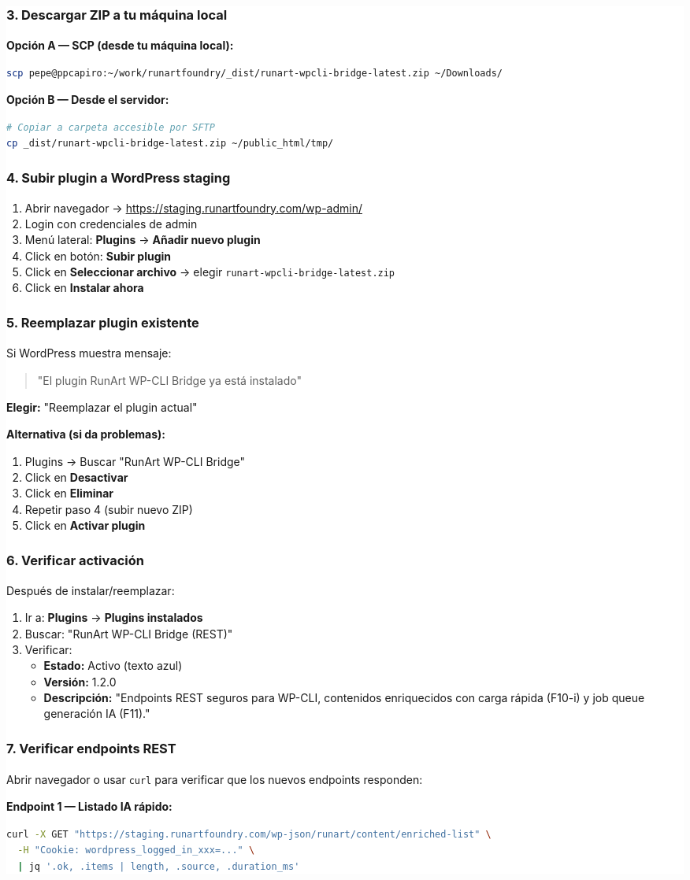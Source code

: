 ### 3. Descargar ZIP a tu máquina local

**Opción A — SCP (desde tu máquina local):**
```bash
scp pepe@ppcapiro:~/work/runartfoundry/_dist/runart-wpcli-bridge-latest.zip ~/Downloads/
```

**Opción B — Desde el servidor:**
```bash
# Copiar a carpeta accesible por SFTP
cp _dist/runart-wpcli-bridge-latest.zip ~/public_html/tmp/
```

### 4. Subir plugin a WordPress staging

1. Abrir navegador → https://staging.runartfoundry.com/wp-admin/
2. Login con credenciales de admin
3. Menú lateral: **Plugins** → **Añadir nuevo plugin**
4. Click en botón: **Subir plugin**
5. Click en **Seleccionar archivo** → elegir `runart-wpcli-bridge-latest.zip`
6. Click en **Instalar ahora**

### 5. Reemplazar plugin existente

Si WordPress muestra mensaje:
> "El plugin RunArt WP-CLI Bridge ya está instalado"

**Elegir:** "Reemplazar el plugin actual"

**Alternativa (si da problemas):**
1. Plugins → Buscar "RunArt WP-CLI Bridge"
2. Click en **Desactivar**
3. Click en **Eliminar**
4. Repetir paso 4 (subir nuevo ZIP)
5. Click en **Activar plugin**

### 6. Verificar activación

Después de instalar/reemplazar:
1. Ir a: **Plugins** → **Plugins instalados**
2. Buscar: "RunArt WP-CLI Bridge (REST)"
3. Verificar:
   - **Estado:** Activo (texto azul)
   - **Versión:** 1.2.0
   - **Descripción:** "Endpoints REST seguros para WP-CLI, contenidos enriquecidos con carga rápida (F10-i) y job queue generación IA (F11)."

### 7. Verificar endpoints REST

Abrir navegador o usar `curl` para verificar que los nuevos endpoints responden:

**Endpoint 1 — Listado IA rápido:**
```bash
curl -X GET "https://staging.runartfoundry.com/wp-json/runart/content/enriched-list" \
  -H "Cookie: wordpress_logged_in_xxx=..." \
  | jq '.ok, .items | length, .source, .duration_ms'
```

